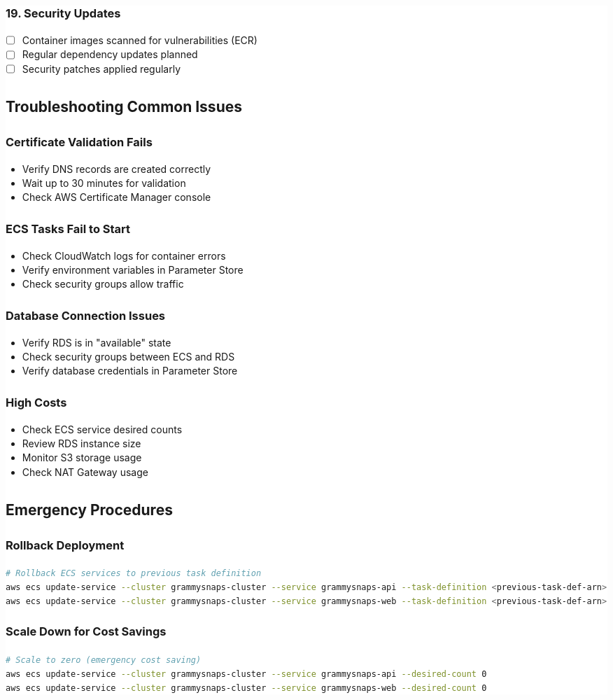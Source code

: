 ### 19. Security Updates

- [ ] Container images scanned for vulnerabilities (ECR)
- [ ] Regular dependency updates planned
- [ ] Security patches applied regularly

## Troubleshooting Common Issues

### Certificate Validation Fails

- Verify DNS records are created correctly
- Wait up to 30 minutes for validation
- Check AWS Certificate Manager console

### ECS Tasks Fail to Start

- Check CloudWatch logs for container errors
- Verify environment variables in Parameter Store
- Check security groups allow traffic

### Database Connection Issues

- Verify RDS is in "available" state
- Check security groups between ECS and RDS
- Verify database credentials in Parameter Store

### High Costs

- Check ECS service desired counts
- Review RDS instance size
- Monitor S3 storage usage
- Check NAT Gateway usage

## Emergency Procedures

### Rollback Deployment

```bash
# Rollback ECS services to previous task definition
aws ecs update-service --cluster grammysnaps-cluster --service grammysnaps-api --task-definition <previous-task-def-arn>
aws ecs update-service --cluster grammysnaps-cluster --service grammysnaps-web --task-definition <previous-task-def-arn>
```

### Scale Down for Cost Savings

```bash
# Scale to zero (emergency cost saving)
aws ecs update-service --cluster grammysnaps-cluster --service grammysnaps-api --desired-count 0
aws ecs update-service --cluster grammysnaps-cluster --service grammysnaps-web --desired-count 0
```
